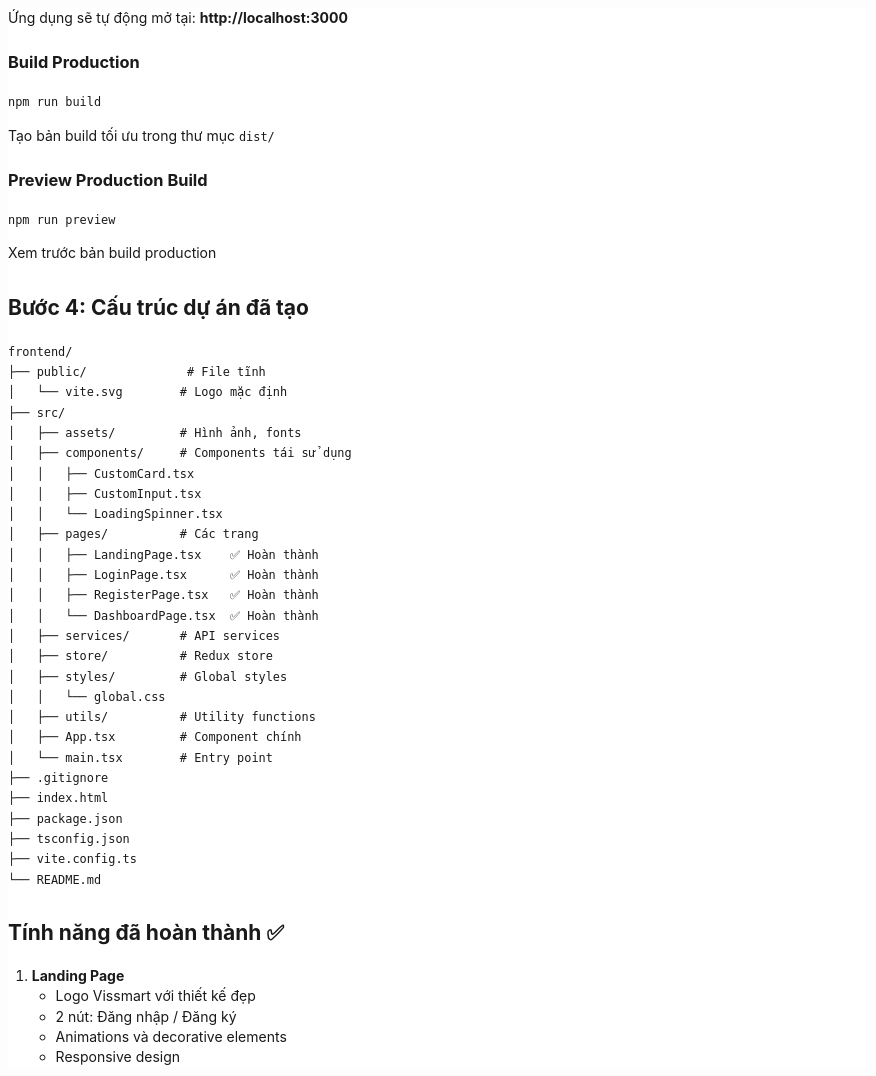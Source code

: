 Ứng dụng sẽ tự động mở tại: **http://localhost:3000**

### Build Production
```powershell
npm run build
```

Tạo bản build tối ưu trong thư mục `dist/`

### Preview Production Build
```powershell
npm run preview
```

Xem trước bản build production

## Bước 4: Cấu trúc dự án đã tạo

```
frontend/
├── public/              # File tĩnh
│   └── vite.svg        # Logo mặc định
├── src/
│   ├── assets/         # Hình ảnh, fonts
│   ├── components/     # Components tái sử dụng
│   │   ├── CustomCard.tsx
│   │   ├── CustomInput.tsx
│   │   └── LoadingSpinner.tsx
│   ├── pages/          # Các trang
│   │   ├── LandingPage.tsx    ✅ Hoàn thành
│   │   ├── LoginPage.tsx      ✅ Hoàn thành
│   │   ├── RegisterPage.tsx   ✅ Hoàn thành
│   │   └── DashboardPage.tsx  ✅ Hoàn thành
│   ├── services/       # API services
│   ├── store/          # Redux store
│   ├── styles/         # Global styles
│   │   └── global.css
│   ├── utils/          # Utility functions
│   ├── App.tsx         # Component chính
│   └── main.tsx        # Entry point
├── .gitignore
├── index.html
├── package.json
├── tsconfig.json
├── vite.config.ts
└── README.md
```

## Tính năng đã hoàn thành ✅

1. **Landing Page**
   - Logo Vissmart với thiết kế đẹp
   - 2 nút: Đăng nhập / Đăng ký
   - Animations và decorative elements
   - Responsive design
